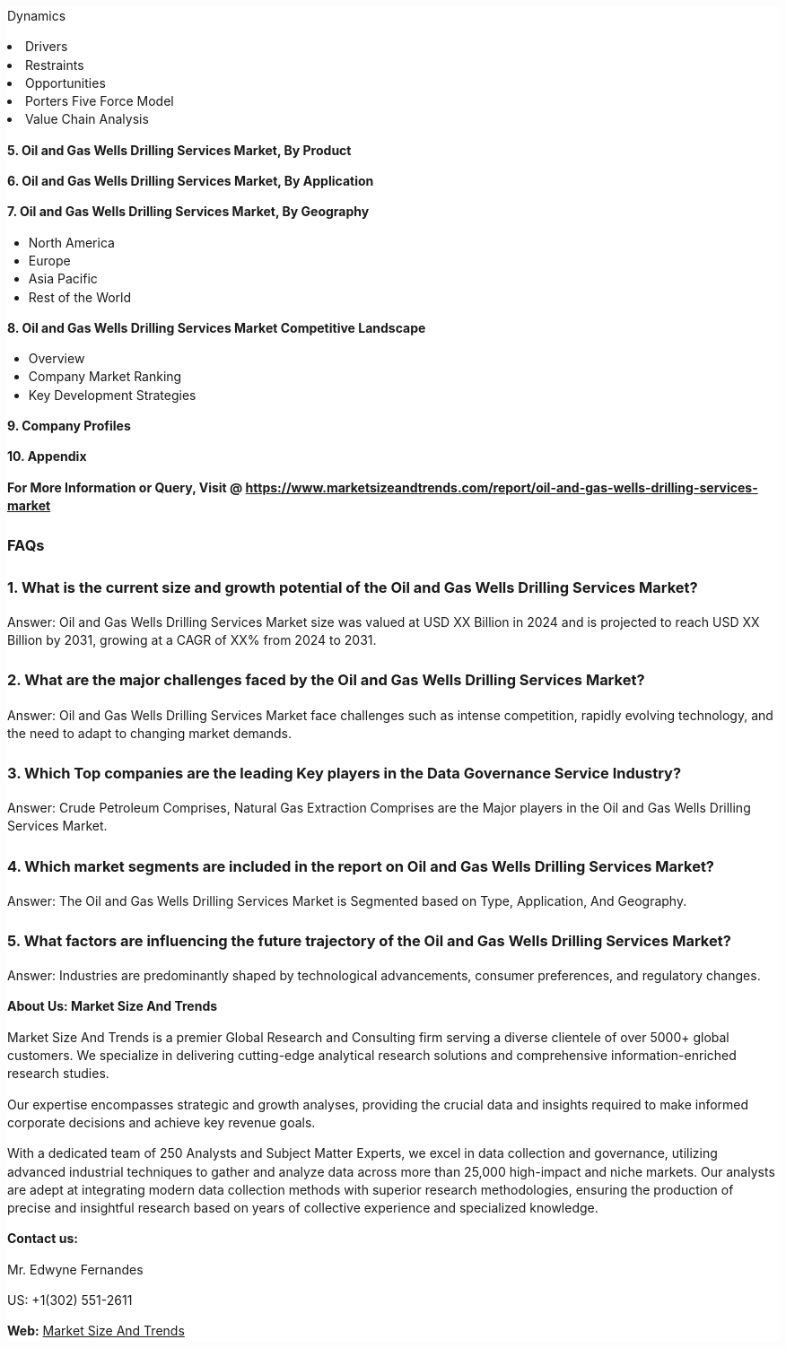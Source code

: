 Dynamics</span></li><li><span class="">Drivers</span></li><li><span class="">Restraints</span></li><li><span class="">Opportunities</span></li><li><span class="">Porters Five Force Model</span></li><li><span class="">Value Chain Analysis</span></li></ul></div><div class="" data-test-id=""><p><strong><span class="">5. Oil and Gas Wells Drilling Services Market, By Product</span></strong></p></div><div class="" data-test-id=""><p><strong><span class="">6. Oil and Gas Wells Drilling Services Market, By Application</span></strong></p></div><div class="" data-test-id=""><p><strong><span class="">7. Oil and Gas Wells Drilling Services Market, By Geography</span></strong></p></div><div class="" data-test-id=""><ul><li><span class="">North America</span></li><li><span class="">Europe</span></li><li><span class="">Asia Pacific</span></li><li><span class="">Rest of the World</span></li></ul></div><div class="" data-test-id=""><p><strong><span class="">8. Oil and Gas Wells Drilling Services Market Competitive Landscape</span></strong></p></div><div class="" data-test-id=""><ul><li><span class="">Overview</span></li><li><span class="">Company Market Ranking</span></li><li><span class="">Key Development Strategies</span></li></ul></div><div class="" data-test-id=""><p><strong><span class="">9. Company Profiles</span></strong></p></div><div class="" data-test-id=""><p><strong><span class="">10. Appendix</span></strong></p></div><div class="" data-test-id=""><p><strong><span class="">For More Information or Query, Visit @ <a href="https://www.marketsizeandtrends.com/report/oil-and-gas-wells-drilling-services-market" target="_blank">https://www.marketsizeandtrends.com/report/oil-and-gas-wells-drilling-services-market</a></span></strong></p></div><div class="" data-test-id=""><div class="article-main__content" data-test-id="publishing-text-block"><h3><strong><span class="">FAQs</span></strong></h3></div><div class="article-main__content" data-test-id="publishing-text-block"><h3><span class="">1. What is the current size and growth potential of the Oil and Gas Wells Drilling Services Market?</span></h3></div><div class="article-main__content" data-test-id="publishing-text-block"><p><span class="font-[700]">Answer</span><span class="">: Oil and Gas Wells Drilling Services Market size was valued at USD XX Billion in 2024 and is projected to reach USD XX Billion by 2031, growing at a CAGR of XX% from 2024 to 2031.</span></p></div><div class="article-main__content" data-test-id="publishing-text-block"><h3><span class="">2. What are the major challenges faced by the Oil and Gas Wells Drilling Services Market?</span></h3></div><div class="article-main__content" data-test-id="publishing-text-block"><p><span class="font-[700]">Answer</span><span class="">: Oil and Gas Wells Drilling Services Market face challenges such as intense competition, rapidly evolving technology, and the need to adapt to changing market demands.</span></p></div><div class="article-main__content" data-test-id="publishing-text-block"><h3><span class="">3. Which Top companies are the leading Key players in the Data Governance Service Industry?</span></h3></div><div class="article-main__content" data-test-id="publishing-text-block"><p><span class="font-[700]">Answer</span><span class="">: Crude Petroleum Comprises, Natural Gas Extraction Comprises are the Major players in the Oil and Gas Wells Drilling Services Market.</span></p></div><div class="article-main__content" data-test-id="publishing-text-block"><h3><span class="">4. Which market segments are included in the report on Oil and Gas Wells Drilling Services Market?</span></h3></div><div class="article-main__content" data-test-id="publishing-text-block"><p><span class="font-[700]">Answer</span><span class="">: The Oil and Gas Wells Drilling Services Market is Segmented based on Type, Application, And Geography.</span></p></div><div class="article-main__content" data-test-id="publishing-text-block"><h3><span class="">5. What factors are influencing the future trajectory of the Oil and Gas Wells Drilling Services Market?</span></h3></div><div class="article-main__content" data-test-id="publishing-text-block"><p><span class="font-[700]">Answer:</span><span class="">&nbsp;Industries are predominantly shaped by technological advancements, consumer preferences, and regulatory changes.</span></p></div><p><strong><span class="">About Us: Market Size And Trends</span></strong></p></div><div class="" data-test-id=""><p><span class="">Market Size And Trends is a premier Global Research and Consulting firm serving a diverse clientele of over 5000+ global customers. We specialize in delivering cutting-edge analytical research solutions and comprehensive information-enriched research studies.</span></p></div><div class="" data-test-id=""><p><span class="">Our expertise encompasses strategic and growth analyses, providing the crucial data and insights required to make informed corporate decisions and achieve key revenue goals.</span></p></div><div class="" data-test-id=""><p><span class="">With a dedicated team of 250 Analysts and Subject Matter Experts, we excel in data collection and governance, utilizing advanced industrial techniques to gather and analyze data across more than 25,000 high-impact and niche markets. Our analysts are adept at integrating modern data collection methods with superior research methodologies, ensuring the production of precise and insightful research based on years of collective experience and specialized knowledge.</span></p></div><div class="" data-test-id=""><p><strong><span class="">Contact us:</span></strong></p></div><div class="" data-test-id=""><p><span class="">Mr. Edwyne Fernandes</span></p></div><div class="" data-test-id=""><p><span class="">US: +1(302) 551-2611<br /></span></p><p><span class=""><strong>Web:</strong> <a href="https://www.marketsizeandtrends.com/" target="_blank">Market Size And
Trends</a></span></p></div>
